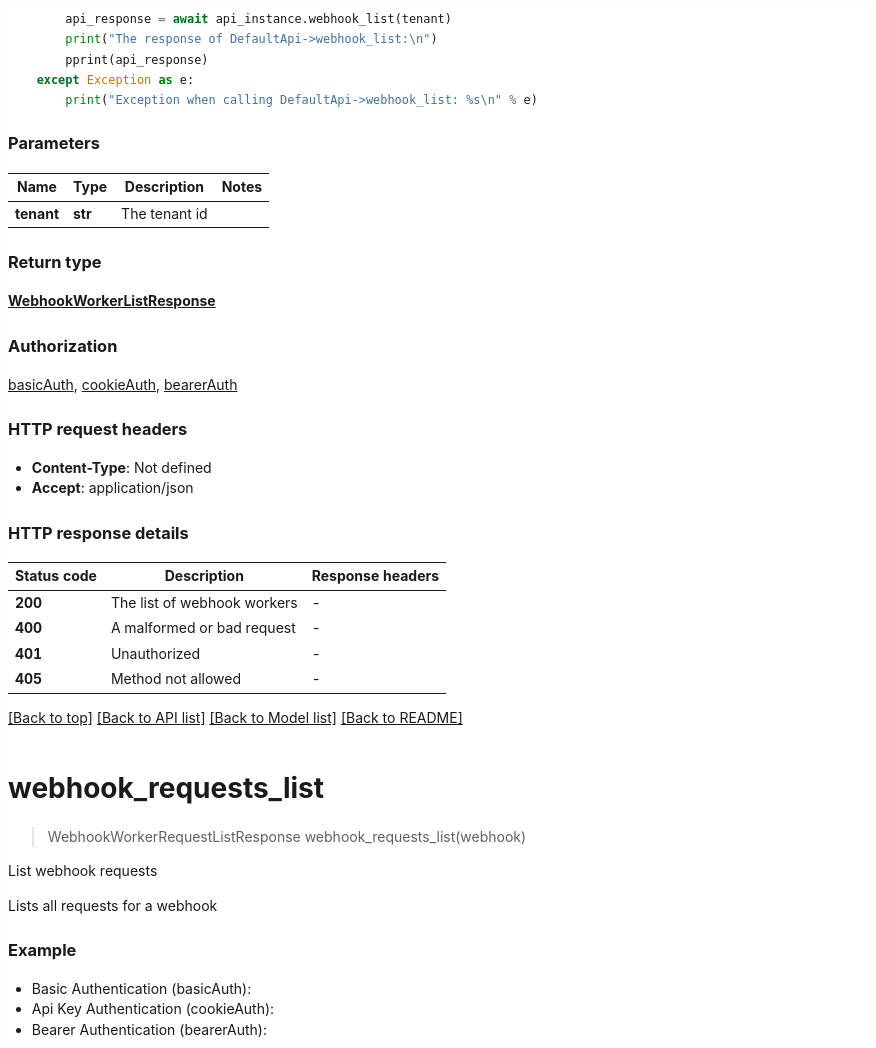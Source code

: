 ```python
        api_response = await api_instance.webhook_list(tenant)
        print("The response of DefaultApi->webhook_list:\n")
        pprint(api_response)
    except Exception as e:
        print("Exception when calling DefaultApi->webhook_list: %s\n" % e)
```



### Parameters


Name | Type | Description  | Notes
------------- | ------------- | ------------- | -------------
 **tenant** | **str**| The tenant id | 

### Return type

[**WebhookWorkerListResponse**](WebhookWorkerListResponse.md)

### Authorization

[basicAuth](../README.md#basicAuth), [cookieAuth](../README.md#cookieAuth), [bearerAuth](../README.md#bearerAuth)

### HTTP request headers

 - **Content-Type**: Not defined
 - **Accept**: application/json

### HTTP response details

| Status code | Description | Response headers |
|-------------|-------------|------------------|
**200** | The list of webhook workers |  -  |
**400** | A malformed or bad request |  -  |
**401** | Unauthorized |  -  |
**405** | Method not allowed |  -  |

[[Back to top]](#) [[Back to API list]](../README.md#documentation-for-api-endpoints) [[Back to Model list]](../README.md#documentation-for-models) [[Back to README]](../README.md)

# **webhook_requests_list**
> WebhookWorkerRequestListResponse webhook_requests_list(webhook)

List webhook requests

Lists all requests for a webhook

### Example

* Basic Authentication (basicAuth):
* Api Key Authentication (cookieAuth):
* Bearer Authentication (bearerAuth):
